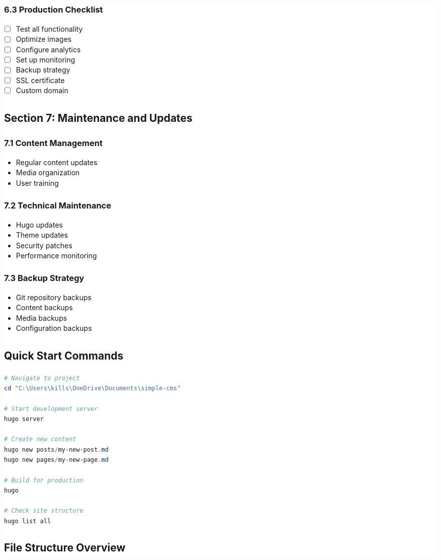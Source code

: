 ### 6.3 Production Checklist
- [ ] Test all functionality
- [ ] Optimize images
- [ ] Configure analytics
- [ ] Set up monitoring
- [ ] Backup strategy
- [ ] SSL certificate
- [ ] Custom domain

## Section 7: Maintenance and Updates

### 7.1 Content Management
- Regular content updates
- Media organization
- User training

### 7.2 Technical Maintenance
- Hugo updates
- Theme updates
- Security patches
- Performance monitoring

### 7.3 Backup Strategy
- Git repository backups
- Content backups
- Media backups
- Configuration backups

## Quick Start Commands

```powershell
# Navigate to project
cd "C:\Users\kills\OneDrive\Documents\simple-cms"

# Start development server
hugo server

# Create new content
hugo new posts/my-new-post.md
hugo new pages/my-new-page.md

# Build for production
hugo

# Check site structure
hugo list all
```

## File Structure Overview
